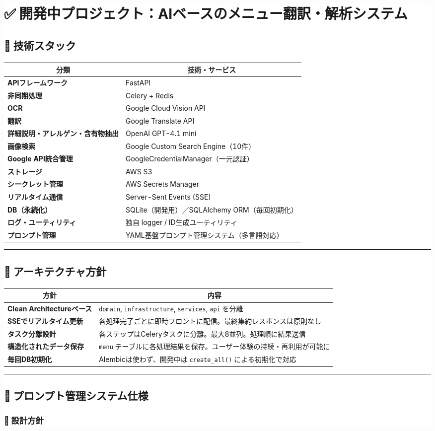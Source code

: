 # ✅ 開発中プロジェクト：AIベースのメニュー翻訳・解析システム

## 🔧 技術スタック

| 分類                   | 技術・サービス                           |
| -------------------- | --------------------------------- |
| **APIフレームワーク**       | FastAPI                           |
| **非同期処理**            | Celery + Redis                    |
| **OCR**              | Google Cloud Vision API           |
| **翻訳**               | Google Translate API              |
| **詳細説明・アレルゲン・含有物抽出** | OpenAI GPT-4.1 mini               |
| **画像検索**             | Google Custom Search Engine（10件）  |
| **Google API統合管理**    | GoogleCredentialManager（一元認証）     |
| **ストレージ**            | AWS S3                            |
| **シークレット管理**         | AWS Secrets Manager               |
| **リアルタイム通信**         | Server-Sent Events (SSE)          |
| **DB（永続化）**          | SQLite（開発用）／SQLAlchemy ORM（毎回初期化） |
| **ログ・ユーティリティ**       | 独自 logger / ID生成ユーティリティ           |
| **プロンプト管理**          | YAML基盤プロンプト管理システム（多言語対応）        |

---

## 🧠 アーキテクチャ方針

| 方針                        | 内容                                                |
| ------------------------- | ------------------------------------------------- |
| **Clean Architectureベース** | `domain`, `infrastructure`, `services`, `api` を分離 |
| **SSEでリアルタイム更新**          | 各処理完了ごとに即時フロントに配信。最終集約レスポンスは原則なし                  |
| **タスク分離設計**               | 各ステップはCeleryタスクに分離。最大8並列。処理順に結果送信                 |
| **構造化されたデータ保存**           | `menu` テーブルに各処理結果を保存。ユーザー体験の持続・再利用が可能に            |
| **毎回DB初期化**               | Alembicは使わず、開発中は `create_all()` による初期化で対応         |

---

## 📝 プロンプト管理システム仕様

### 🎯 設計方針
